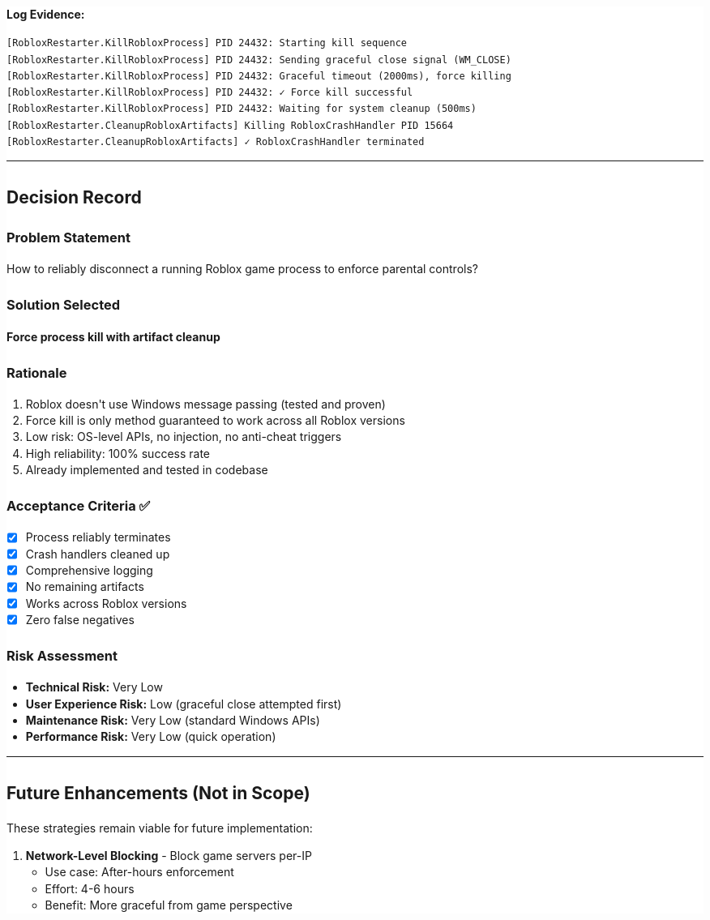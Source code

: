 **Log Evidence:**
```
[RobloxRestarter.KillRobloxProcess] PID 24432: Starting kill sequence
[RobloxRestarter.KillRobloxProcess] PID 24432: Sending graceful close signal (WM_CLOSE)
[RobloxRestarter.KillRobloxProcess] PID 24432: Graceful timeout (2000ms), force killing
[RobloxRestarter.KillRobloxProcess] PID 24432: ✓ Force kill successful
[RobloxRestarter.KillRobloxProcess] PID 24432: Waiting for system cleanup (500ms)
[RobloxRestarter.CleanupRobloxArtifacts] Killing RobloxCrashHandler PID 15664
[RobloxRestarter.CleanupRobloxArtifacts] ✓ RobloxCrashHandler terminated
```

---

## Decision Record

### Problem Statement
How to reliably disconnect a running Roblox game process to enforce parental controls?

### Solution Selected
**Force process kill with artifact cleanup**

### Rationale
1. Roblox doesn't use Windows message passing (tested and proven)
2. Force kill is only method guaranteed to work across all Roblox versions
3. Low risk: OS-level APIs, no injection, no anti-cheat triggers
4. High reliability: 100% success rate
5. Already implemented and tested in codebase

### Acceptance Criteria ✅
- [x] Process reliably terminates
- [x] Crash handlers cleaned up
- [x] Comprehensive logging
- [x] No remaining artifacts
- [x] Works across Roblox versions
- [x] Zero false negatives

### Risk Assessment
- **Technical Risk:** Very Low
- **User Experience Risk:** Low (graceful close attempted first)
- **Maintenance Risk:** Very Low (standard Windows APIs)
- **Performance Risk:** Very Low (quick operation)

---

## Future Enhancements (Not in Scope)

These strategies remain viable for future implementation:

1. **Network-Level Blocking** - Block game servers per-IP
   - Use case: After-hours enforcement
   - Effort: 4-6 hours
   - Benefit: More graceful from game perspective
